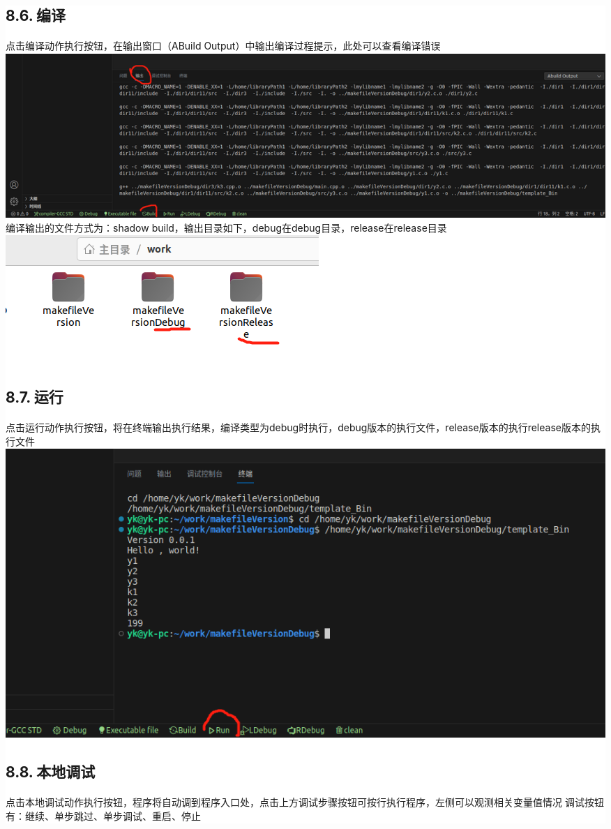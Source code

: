 ## 8.6. 编译
点击编译动作执行按钮，在输出窗口（ABuild Output）中输出编译过程提示，此处可以查看编译错误
![](images/2023-06-08-15-55-29.png)
编译输出的文件方式为：shadow build，输出目录如下，debug在debug目录，release在release目录
![](images/2023-06-08-15-59-57.png)
## 8.7. 运行
点击运行动作执行按钮，将在终端输出执行结果，编译类型为debug时执行，debug版本的执行文件，release版本的执行release版本的执行文件
![](images/2023-06-08-15-56-46.png)
## 8.8. 本地调试
点击本地调试动作执行按钮，程序将自动调到程序入口处，点击上方调试步骤按钮可按行执行程序，左侧可以观测相关变量值情况
调试按钮有：继续、单步跳过、单步调试、重启、停止